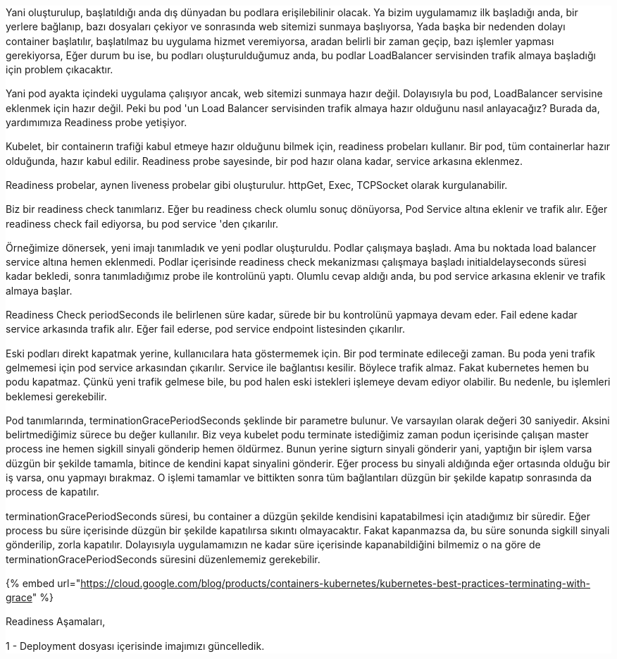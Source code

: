 Yani oluşturulup, başlatıldığı anda dış dünyadan bu podlara erişilebilinir olacak. Ya bizim uygulamamız ilk başladığı anda, bir yerlere bağlanıp, bazı dosyaları çekiyor ve sonrasında web sitemizi sunmaya başlıyorsa, Yada başka bir nedenden dolayı container başlatılır, başlatılmaz bu uygulama hizmet veremiyorsa,  aradan belirli bir zaman geçip, bazı işlemler yapması gerekiyorsa, Eğer durum bu ise, bu podları oluşturulduğumuz anda, bu podlar LoadBalancer servisinden trafik almaya başladığı için problem çıkacaktır.

Yani pod ayakta içindeki uygulama çalışıyor ancak, web sitemizi sunmaya hazır değil. Dolayısıyla bu pod, LoadBalancer servisine eklenmek için hazır değil. Peki bu pod 'un Load Balancer servisinden trafik almaya hazır olduğunu nasıl anlayacağız? Burada da, yardımımıza Readiness probe yetişiyor.

Kubelet, bir containerın trafiği kabul etmeye hazır olduğunu bilmek için, readiness probeları kullanır. Bir pod, tüm containerlar hazır olduğunda, hazır kabul edilir. Readiness probe sayesinde, bir pod hazır olana kadar, service arkasına eklenmez.

Readiness probelar, aynen liveness probelar gibi oluşturulur. httpGet, Exec, TCPSocket olarak kurgulanabilir.

Biz bir readiness check tanımlarız. Eğer bu readiness check olumlu sonuç dönüyorsa, Pod Service altına eklenir ve trafik alır. Eğer readiness check fail ediyorsa, bu pod service 'den çıkarılır.

Örneğimize dönersek, yeni imajı tanımladık ve yeni podlar oluşturuldu. Podlar çalışmaya başladı. Ama bu noktada load balancer service altına hemen eklenmedi. Podlar içerisinde readiness check mekanizması çalışmaya başladı initialdelayseconds süresi kadar  bekledi, sonra tanımladığımız probe ile kontrolünü yaptı. Olumlu cevap aldığı anda, bu pod service arkasına eklenir ve trafik almaya başlar.

Readiness Check periodSeconds ile belirlenen süre kadar, sürede bir bu kontrolünü yapmaya devam eder. Fail edene kadar service arkasında trafik alır. Eğer fail ederse, pod service endpoint listesinden çıkarılır.&#x20;

Eski podları direkt kapatmak yerine, kullanıcılara hata göstermemek için. Bir pod terminate edileceği zaman. Bu poda yeni trafik gelmemesi için pod service arkasından çıkarılır. Service ile bağlantısı kesilir. Böylece trafik almaz. Fakat kubernetes hemen bu podu kapatmaz. Çünkü yeni trafik gelmese bile, bu pod halen eski istekleri işlemeye devam ediyor olabilir. Bu nedenle, bu işlemleri beklemesi gerekebilir.&#x20;

Pod tanımlarında, terminationGracePeriodSeconds şeklinde bir parametre bulunur. Ve varsayılan olarak değeri 30 saniyedir.  Aksini belirtmediğimiz sürece bu değer kullanılır. Biz veya kubelet podu terminate istediğimiz zaman podun içerisinde çalışan master process ine hemen sigkill sinyali gönderip hemen öldürmez. Bunun yerine sigturn sinyali gönderir yani, yaptığın bir işlem varsa düzgün bir şekilde tamamla, bitince de kendini kapat sinyalini gönderir. Eğer process bu sinyali aldığında eğer ortasında olduğu bir iş varsa, onu yapmayı bırakmaz. O işlemi tamamlar ve bittikten sonra tüm bağlantıları düzgün bir şekilde kapatıp sonrasında da process de kapatılır.&#x20;

terminationGracePeriodSeconds süresi, bu container a düzgün şekilde kendisini kapatabilmesi için atadığımız bir süredir. Eğer process bu süre içerisinde düzgün bir şekilde kapatılırsa sıkıntı olmayacaktır. Fakat kapanmazsa da, bu süre sonunda sigkill sinyali gönderilip, zorla kapatılır. Dolayısıyla uygulamamızın ne kadar süre içerisinde kapanabildiğini bilmemiz o na göre de terminationGracePeriodSeconds süresini düzenlememiz gerekebilir.

{% embed url="https://cloud.google.com/blog/products/containers-kubernetes/kubernetes-best-practices-terminating-with-grace" %}

Readiness Aşamaları,

1 - Deployment dosyası içerisinde imajımızı güncelledik.
